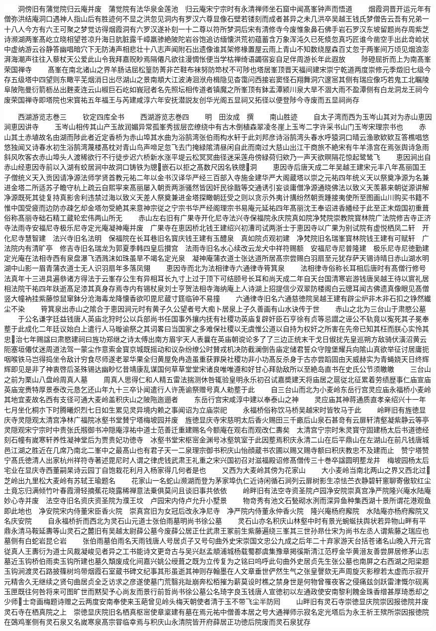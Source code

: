 　　洞傍旧有蒲觉院归云庵并废　蒲觉院有法华泉金莲池　归云庵宋宁宗时有永清禅师坐石窟中闻髙峯钟声而悟道
　　烟霞洞晋开运元年有僧弥洪结庵洞口遇神人指山后有胜迹何不显之洪忽见洞内有罗汉六尊显像石壁若镂刻而成者甚异之未几洪卒吴越王钱氏梦僧告云吾有兄弟一十八人今方有六王可聚之梦觉访得烟霞洞有六罗汉遂补刻一十二尊以符所梦洞后宋有清修寺今废惟象鼻石佛手岩石罗汉东坡留题尚存周紫芝诗濒湖两峯髙屹立晓相望苍凉升海日肮脏露千嶂羸骖絶陂陀岩谷饱追访缅懐洪荒初蕴蓄含万象浑沌久已死倐忽真巧匠谁今凿空手出此竒崄状中虚纳游云谷静答幽唱暗穴下无防涛声相悲壮十八志声闻附石出遗像谁其架修椽置屋云雨上青山不知数绕屋森百丈忽于两峯间万顷见烟浪澎湃海潮声往往入藜杖天公爱此山令我拜嘉贶眇焉隔僊凡欲往漫惆怅便当学枯禅绮语蠲宿妄自足伴周游长年此遐放
　　陟磴屈折而上为南髙峯荣国禅寺
　　髙峯在南北诸山之界羊肠诘屈松篁防菁非芒鞋布袜努防笻杖不可陟也塔居峯顶晋天福间建宋崇宁乾道两度崇修元季燬旧七级今存五级塔中四望则东瞰平芜烟消日出尽湖山之景南頫大江波涛洄洑舟楫隐见杳霭问西接岩窦怪石翔舞洞穴邃宻其侧有瑞应像巧若鬼工北瞩陵阜陂陁曼衍箭枥丛出麰麦连云山椒巨石屹如峩冠者名先照坛相传道者镇魔之所峯顶有鉢盂潭颍川泉大旱不涸大雨不盈潭侧有白龙洞龙王祠今废荣国禅寺即塔院也宋寳祐五年福王与芮建咸淳六年安抚潜説友创华光阁五显祠又拓径以便登陟今寺废而五显祠尚存









　　西湖游览志巻三
　　钦定四库全书
　　西湖游览志巻四
　　明　田汝成　撰
　　南山胜迹
　　自太子湾而西为玉岑山其对为赤山恵因涧恵因讲寺
　　玉岑山相传其山产玉故润媚异常孤峯秀拔层峦缭绕中有古木倒植森翠凌冬崖上玉岑二字许采书山门玉岑宋理宗书也
　　赤山其土赤埴故名由湖而陟此者近定香桥为赤山埠其水曲为浴鹄湾张伯雨构水轩于此刘邦彦诗浴鹄湾头春水呼猿洞口晴云渔歌欵欵互答樵唱悠悠独闻又诗春水初生浴鹄湾蔑楼髙枕对青山鸟声啼足忽飞去门掩緑隂清昼闲自此而南过大慈山出江干商旅不絶宋有牛羊涤宫在焉张舆诗急雨斜风吹客衣赤山埠头人渡稀欲行不行徒步迟六桥新水涨平堤云松冥冥曲径迷采莲舟傍緑荷归欸乃一声天欲暝隔花惊起鹭鸶飞
　　恵因涧出自赤山经恵因寺前以入湖有蛟居涧中故洞口铸铁为牕嵌石以拒之髙数尺因名铁牕洞
　　恵因寺后唐天成二年吴越王建宋元丰八年髙丽国王子僧统义天入贡因请净源法师学贤首教元祐二年以金书汉译华严经三百部入寺施金建华严大阁蔵塔以崇之元祐四年统义天以祭奠净源为名兼进金塔二所适苏子瞻守杭上疏云自熙寜来髙丽屡入朝贡两浙骚然皆因奸民徐戬等交通诱引妄谈庸僧净源通晓佛法以致义天羡慕来朝従源讲解净源既死其徒复持真影舎利违禁过海以致义天差人祭奠兼进金塔探瞰朝廷受之则以贪示外夷计搆纷然朝贡踵接夷使所至图画山川购买书籍不惟中国受疲而边防亦疎乞却金塔勿受絶其来意神宗従之宁宗书华严经阁理宗书易庵元延祐四年髙丽沈王奉诏进香繙经于此至正末燬国初重葺俗称髙丽寺础石精工蔵轮宏伟两山所无
　　赤山左右旧有广果寺开化尼寺法兴寺保福院永庆院真如院净梵院崇教院寳林院广法院修吉寺正济寺法雨寺安福尼寺极乐尼寺定光庵凝神庵并废　广果寺在恵因桥北钱王建绍兴初漕司试两浙士于恵因寺以广果为别试院有虚悦栖凤二轩　开化尼寺慧智建　法兴寺旧名法明　保福院在长耳巷旧名寳庆钱王建有玉醴泉　真如院贞观初建　净梵院旧名瑞峯寳林院钱王建有可赋轩　广法院内有清旷亭　修吉寺旧名瑞龙为郭夏季韩四皇后攅宫　法雨寺旧名水心续改云龙犬中祥符赐额　安福尼寺尼普隆建　极乐尼寺尼徳勤建　定光庵在法相寺西有泉盘瀑飞洒溅沫如珠虽旱不竭名定光泉　凝神庵蒲衣道士张达道所居髙宗尝赐白羽扇至元犹存萨天锡诗晴日赤山湖水明湖中山影一眉青蒲衣道士无人识羽扇年多落凤翎
　　恵因寺而北为法相律寺六通律寺筲箕泉
　　法相律寺俗称长耳相后唐时有髙僧行修号法真年十三进具遍叅诸方得法于云峯存公生有异相耳长九寸上过于顶下可结颐号长耳和尚天成二年自天台国清寒岩游钱唐吴越王待以賔礼居相法院干祐四年趺逝髙足漆其真身存焉寺内有锡杖泉刘士亨贺法相寺海纳庵上人诗湖上招提信少双翠防楼阁白云牕耳闻古佛遗真像眼见髙僧竖大幢衲挂紫藤惊鼠窜鉢分沧海毒龙降懐香欲叩毘尼蔵寸筳临钟不易撞
　　六通律寺旧名六通慈徳院吴越王建有辟尘炉非木非石扣之铮然纎尘不染
　　筲箕泉出赤山之隂合于恵因涧元时有黄子久公望者号大痴卜居泉上子久善画有山水诀传于世
　　赤山之北为三台山于肃愍公墓
　　于公名谦字廷益钱唐人英庙北狩时公以兵部尚书任国事外攘内抚有社稷功英庙复辟奸臣石亨徐有贞等忌譛之诬公不轨竟以寃死其子冕奉塟于此成化二年廷议始白上遣行人马暶谕祭之其词畧曰当国家之多难保社稷以无虞惟公道以自持为权奸之所害在先帝已知其枉而朕心实怜其忠治七年赐諡曰肃愍建祠曰旌功郑继之诗太傅出南方眉宇天人表曩在英庙朝谠论多了了三边正统末干戈日俶扰先皇巡朔方敌骑伏潢沼黄云阨塞垣僊仗迷周道法驾一蒙尘作意索金寳京城既摇动和议杂纷缭公时賛戎机决防截澜倒告庙定储君誓众守隍堡耀兵向隂山真欲举征讨居庸扼咽喉铁马岂得捣坐令敌计穷食尽师遂老翠华果全归黄屋免冉造虽重获罪戾社稷功非小功髙反杀身于古亦尝蹈固由天威赫实为青蝇娆天日终辉辉即见是非了神衷啓后圣殊锡达幽眇忆昔靖康乱谋国何草草堂堂宋诸良唯唯遵和好甘心拜勍敌所以至絶岛直书在史氏公节须皦皦
　　三台山之前为栗山八盘岭周真人墓
　　周真人思得仁和人精五雷法揣测休咎辄验皇明永乐初召试嘉奬建天将庙居之扈従北征累着劳绩歴事仁庙宣庙英庙宠赉特厚景泰改元恳乞还山年九十三卒讣闻遣行人许箎谕祭赠号真人勑塟于此
　　自三台山而北为小麦岭东岳行宫灵应庙永福桥小麦岭其地宜麦故名西有支径可通大麦岭盖积庆山之陂陁迤逦者
　　东岳行宫宋咸淳中建以奉泰山之神
　　灵应庙其神蒋通质直孝亲绍兴十一年七月坐化桐朩下时腾曦炽烈七日如生累见灵异境内赖之事闻诏为立庙崇祀
　　永福桥俗称饮马桥吴越宋时皆牧马于此
　　岭畔旧有旌徳显庆寺灵隠观太清宫净林广福院冰壑书堂賛宁塔梅坡园并废　旌徳显庆寺宋慈明太后香火赐田三千畞后山泉石甚竒有云扉轩清壑凝紫静云等亭　灵隠观宋宁宗时中贵张氏剏御书冲隠庵淳祐中道士范善迁重建赐名今额庵在观右而观改仁夀矣　太清宫宁宗时朱灵寳守固建杨太后书道徳经刻石幢有嵗寒轩养性凝神堂后为贾贵妃功徳寺　冰壑书堂宋枢宻金渊号冰壑筑室于此因塟焉积庆永清二山在后平鼎山在左湖山在前凡钱唐城邑江湖之胜近在几席乃南北二峯中之最髙山也有君子天一二泉理宗御书积庆山怡顔蔵书农圃以赐又赐寺额曰积庆教忠不及建而止　赞宁塔赞宁髙氏徳清人出家杭州祥符寺著述毘尼时人谓之律虎钱武肃王礼重之宋兴国初召对滋福殿诏修髙僧传三十巻卒諡圆明塟龙井　梅坡园杨太后宅业在显庆寺西董嗣杲诗云园丁自饱栽花利月入杨家得几何者是也
　　又西为大麦岭其傍为花家山
　　大小麦岭当南北两山之界又西北过芝岭出九里松大麦岭有苏轼王瑜题名
　　花家山一名蛇山濒湖而登为茅家埠仇仁近诗闲循石涧列云扉树影生凉怯苎衣静碧轩窻聊寄傲软红尘土竟忘归满倾竹叶春霞滑轻摘蕉花晓露稀禅意法乗俱莫问且谈旧事共依依
　　岭畔旧有法空寺资圣院卢园净安院崇真宫净严院隆兴庵水陆庵妙心寺并废　法空寺旧名资庆资圣院为濮王坟　卢园宋内侍卢允升小墅景
　　物竒秀有池文石甃砌水洌而深异鱼种集西湖十景所谓花港观鱼即此地也　净安院宋内侍董宋臣香火院　崇真宫旧为女冠后改永净尼寺　净严院内侍董永仲香火院　隆兴庵杨府廨院　水陆庵亦杨府廨院又名庆安院
　　自永福桥折而西北为灵石山元道士张伯雨墓明尚书徐公墓
　　灵石山亦名积庆山林壑中时有景光蜿蜒扶舆状若异物山畔有平鼎永清马鞍延夀等山灵石之麓旧有吴越太尉薛公墓今废薛公居正仕武肃王冢前生紫藤遍绕三峯其三世孙昻仕宋为尚书左丞人谓紫藤之瑞应也墓侧有白蛇岩昆仑岩
　　张伯雨墓伯雨名天雨钱唐人号居贞子又号句曲外史宋崇国文忠公九成之后年二十弃家游天台括苍诸名山晚入开元宫従真人王夀衍为道士风裁凝峻见者异之工书能诗文更竒古与吴兴赵孟頫浦城杨载蜀郡虞集豫章掲徯斯清江范梈金华黄溍友善尝屏居修茅山志墓近玉钩桥伯雨卖玉钩所建也墓久頽废成化间嘉兴姚公绶葺之既为立传复为之铭曰呜呼此句曲外史居贞先生张公墓也南屏之右西湖之阳梁题玉钩涧渡灵石路披篠树坞带烟霞石室蔵书碑文纪事其形虽逝其神则存翰墨在人文章垂世俨然生气之张皇謦欬无声周旋灭影穆若太虚而示寂开元精舎久无继续之贤句曲居贞全乏访求之彦遂使墓门荒翳兆趾崩奔松栢摧为薪莫设时樵之禁身世是何物曾罹夜客之侵痛兹剑跃雷津慨尔砚离玉匣既往何咎将来可图旷世而黙契予心尚友而景行前哲尚书徐公墓公名琦字良玉钱唐人宣徳初以左通政使安南黎利餽金珠香缯甚厚琦悉却之少师士竒画梅题诗赠之云两度安南奉使来玉葩曾见岭头梅天朝使者清于玉不带飞尘半防囘
　　山畔旧有灵石寺崇徳显庆院崇因报徳院并废灵石寺在栖真院之上　崇徳显庆院旧名栖真枢宻使章楶建有墓在焉元祐中僧善本居之号大通禅师示寂名定光塔后为永王祈王殡所崇因报徳院在鵶鸡峯侧有灵石泉又名嵗寒泉髙宗甞临幸焉与积庆山永清院皆开府薛居正功徳后院废而灵石泉犹存